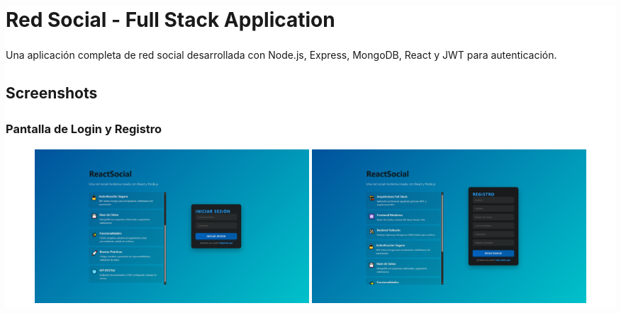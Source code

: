 # Red Social - Full Stack Application

Una aplicación completa de red social desarrollada con Node.js, Express, MongoDB, React y JWT para autenticación.

## Screenshots

### Pantalla de Login y Registro
<div align="center">
  <img src="screenshots/login.png" alt="Login" width="45%" />
  <img src="screenshots/register.png" alt="Registro" width="45%" />
</div>
